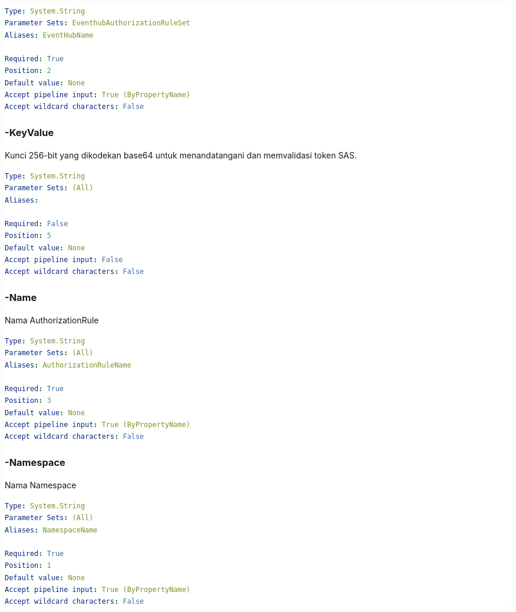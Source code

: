```yaml
Type: System.String
Parameter Sets: EventhubAuthorizationRuleSet
Aliases: EventHubName

Required: True
Position: 2
Default value: None
Accept pipeline input: True (ByPropertyName)
Accept wildcard characters: False
```

### -KeyValue
Kunci 256-bit yang dikodekan base64 untuk menandatangani dan memvalidasi token SAS.

```yaml
Type: System.String
Parameter Sets: (All)
Aliases:

Required: False
Position: 5
Default value: None
Accept pipeline input: False
Accept wildcard characters: False
```

### -Name
Nama AuthorizationRule

```yaml
Type: System.String
Parameter Sets: (All)
Aliases: AuthorizationRuleName

Required: True
Position: 3
Default value: None
Accept pipeline input: True (ByPropertyName)
Accept wildcard characters: False
```

### -Namespace
Nama Namespace

```yaml
Type: System.String
Parameter Sets: (All)
Aliases: NamespaceName

Required: True
Position: 1
Default value: None
Accept pipeline input: True (ByPropertyName)
Accept wildcard characters: False
```

